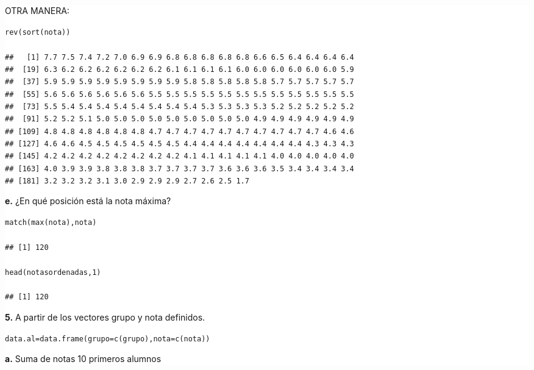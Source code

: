 OTRA MANERA:

    rev(sort(nota))

    ##   [1] 7.7 7.5 7.4 7.2 7.0 6.9 6.9 6.8 6.8 6.8 6.8 6.8 6.6 6.5 6.4 6.4 6.4 6.4
    ##  [19] 6.3 6.2 6.2 6.2 6.2 6.2 6.2 6.1 6.1 6.1 6.1 6.0 6.0 6.0 6.0 6.0 6.0 5.9
    ##  [37] 5.9 5.9 5.9 5.9 5.9 5.9 5.9 5.9 5.8 5.8 5.8 5.8 5.8 5.7 5.7 5.7 5.7 5.7
    ##  [55] 5.6 5.6 5.6 5.6 5.6 5.6 5.5 5.5 5.5 5.5 5.5 5.5 5.5 5.5 5.5 5.5 5.5 5.5
    ##  [73] 5.5 5.4 5.4 5.4 5.4 5.4 5.4 5.4 5.4 5.3 5.3 5.3 5.3 5.2 5.2 5.2 5.2 5.2
    ##  [91] 5.2 5.2 5.1 5.0 5.0 5.0 5.0 5.0 5.0 5.0 5.0 5.0 4.9 4.9 4.9 4.9 4.9 4.9
    ## [109] 4.8 4.8 4.8 4.8 4.8 4.8 4.7 4.7 4.7 4.7 4.7 4.7 4.7 4.7 4.7 4.7 4.6 4.6
    ## [127] 4.6 4.6 4.5 4.5 4.5 4.5 4.5 4.5 4.4 4.4 4.4 4.4 4.4 4.4 4.4 4.3 4.3 4.3
    ## [145] 4.2 4.2 4.2 4.2 4.2 4.2 4.2 4.2 4.1 4.1 4.1 4.1 4.1 4.0 4.0 4.0 4.0 4.0
    ## [163] 4.0 3.9 3.9 3.8 3.8 3.8 3.7 3.7 3.7 3.7 3.6 3.6 3.6 3.5 3.4 3.4 3.4 3.4
    ## [181] 3.2 3.2 3.2 3.1 3.0 2.9 2.9 2.9 2.7 2.6 2.5 1.7

**e.** ¿En qué posición está la nota máxima?

    match(max(nota),nota)

    ## [1] 120

    head(notasordenadas,1)

    ## [1] 120

**5.** A partir de los vectores grupo y nota definidos.

    data.al=data.frame(grupo=c(grupo),nota=c(nota))

**a.** Suma de notas 10 primeros alumnos
